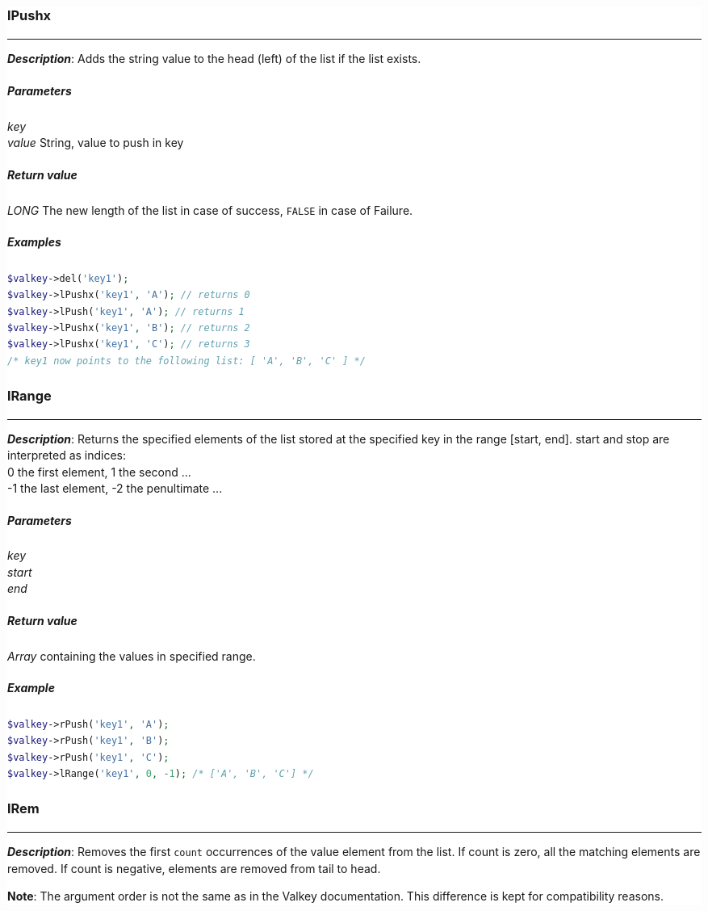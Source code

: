 ### lPushx
-----
_**Description**_: Adds the string value to the head (left) of the list if the list exists.

##### *Parameters*
*key*  
*value* String, value to push in key

##### *Return value*
*LONG* The new length of the list in case of success, `FALSE` in case of Failure.

##### *Examples*
```php
$valkey->del('key1');
$valkey->lPushx('key1', 'A'); // returns 0
$valkey->lPush('key1', 'A'); // returns 1
$valkey->lPushx('key1', 'B'); // returns 2
$valkey->lPushx('key1', 'C'); // returns 3
/* key1 now points to the following list: [ 'A', 'B', 'C' ] */
```

### lRange
-----
_**Description**_: Returns the specified elements of the list stored at the specified key in the range [start, end]. start and stop are interpreted as indices:  
0 the first element, 1 the second ...  
-1 the last element, -2 the penultimate ...

##### *Parameters*
*key*  
*start*  
*end*

##### *Return value*
*Array* containing the values in specified range.

##### *Example*

```php
$valkey->rPush('key1', 'A');
$valkey->rPush('key1', 'B');
$valkey->rPush('key1', 'C');
$valkey->lRange('key1', 0, -1); /* ['A', 'B', 'C'] */
```

### lRem
-----
_**Description**_: Removes the first `count` occurrences of the value element from the list. If count is zero, all the matching elements are removed. If count is negative, elements are removed from tail to head.

**Note**: The argument order is not the same as in the Valkey documentation. This difference is kept for compatibility reasons.
